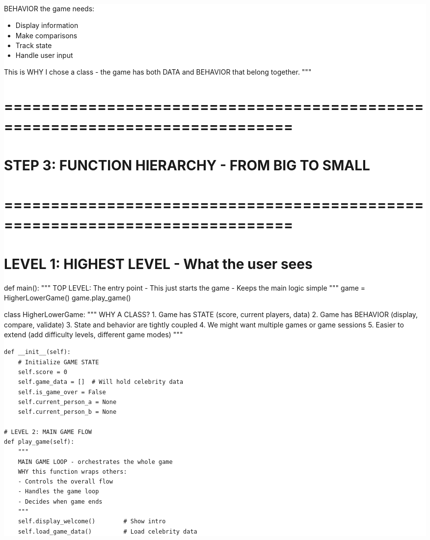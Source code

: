BEHAVIOR the game needs:
- Display information
- Make comparisons
- Track state
- Handle user input

This is WHY I chose a class - the game has both DATA and BEHAVIOR that belong together.
"""

# ============================================================================
# STEP 3: FUNCTION HIERARCHY - FROM BIG TO SMALL
# ============================================================================

# LEVEL 1: HIGHEST LEVEL - What the user sees
def main():
    """
    TOP LEVEL: The entry point
    - This just starts the game
    - Keeps the main logic simple
    """
    game = HigherLowerGame()
    game.play_game()

class HigherLowerGame:
    """
    WHY A CLASS?
    1. Game has STATE (score, current players, data)
    2. Game has BEHAVIOR (display, compare, validate)
    3. State and behavior are tightly coupled
    4. We might want multiple games or game sessions
    5. Easier to extend (add difficulty levels, different game modes)
    """
    
    def __init__(self):
        # Initialize GAME STATE
        self.score = 0
        self.game_data = []  # Will hold celebrity data
        self.is_game_over = False
        self.current_person_a = None
        self.current_person_b = None

    # LEVEL 2: MAIN GAME FLOW
    def play_game(self):
        """
        MAIN GAME LOOP - orchestrates the whole game
        WHY this function wraps others:
        - Controls the overall flow
        - Handles the game loop
        - Decides when game ends
        """
        self.display_welcome()        # Show intro
        self.load_game_data()         # Load celebrity data
        